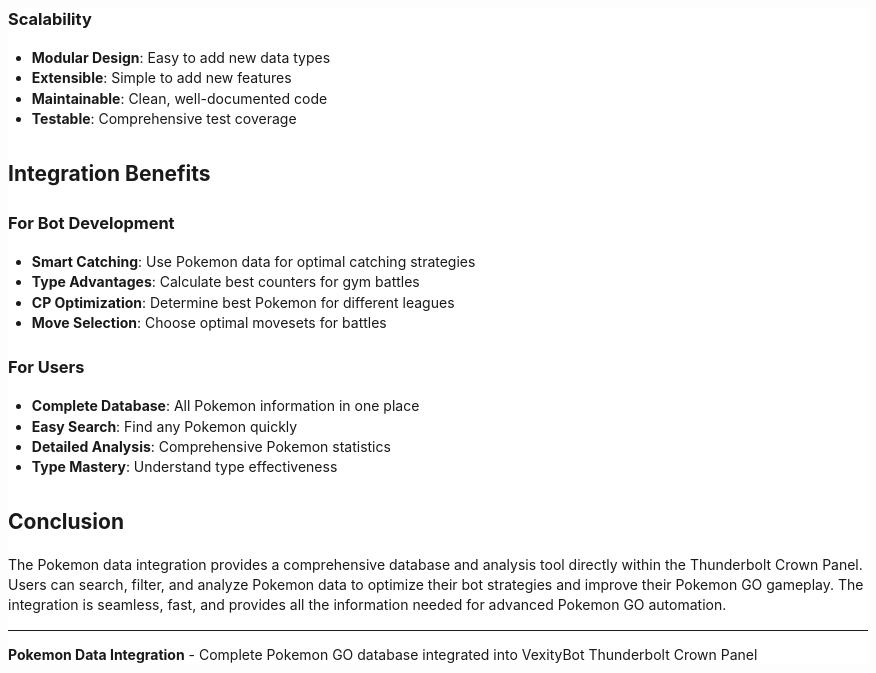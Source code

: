### Scalability
- **Modular Design**: Easy to add new data types
- **Extensible**: Simple to add new features
- **Maintainable**: Clean, well-documented code
- **Testable**: Comprehensive test coverage

## Integration Benefits

### For Bot Development
- **Smart Catching**: Use Pokemon data for optimal catching strategies
- **Type Advantages**: Calculate best counters for gym battles
- **CP Optimization**: Determine best Pokemon for different leagues
- **Move Selection**: Choose optimal movesets for battles

### For Users
- **Complete Database**: All Pokemon information in one place
- **Easy Search**: Find any Pokemon quickly
- **Detailed Analysis**: Comprehensive Pokemon statistics
- **Type Mastery**: Understand type effectiveness

## Conclusion

The Pokemon data integration provides a comprehensive database and analysis tool directly within the Thunderbolt Crown Panel. Users can search, filter, and analyze Pokemon data to optimize their bot strategies and improve their Pokemon GO gameplay. The integration is seamless, fast, and provides all the information needed for advanced Pokemon GO automation.

---

**Pokemon Data Integration** - Complete Pokemon GO database integrated into VexityBot Thunderbolt Crown Panel
